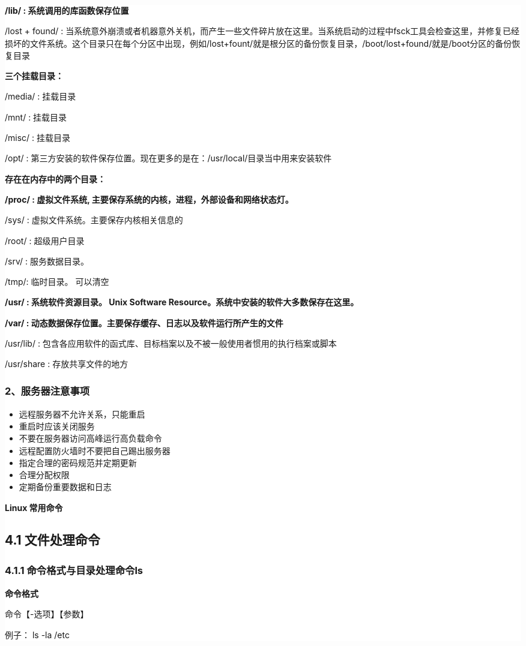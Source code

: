 **/lib/ : 系统调用的库函数保存位置** 

/lost + found/ : 当系统意外崩溃或者机器意外关机，而产生一些文件碎片放在这里。当系统启动的过程中fsck工具会检查这里，并修复已经损坏的文件系统。这个目录只在每个分区中出现，例如/lost+fount/就是根分区的备份恢复目录，/boot/lost+found/就是/boot分区的备份恢复目录

**三个挂载目录：**

/media/ : 挂载目录

/mnt/ : 	挂载目录

/misc/ : 挂载目录

/opt/ : 第三方安装的软件保存位置。现在更多的是在：/usr/local/目录当中用来安装软件

**存在在内存中的两个目录：**

**/proc/ : 虚拟文件系统, 主要保存系统的内核，进程，外部设备和网络状态灯。**

/sys/ : 虚拟文件系统。主要保存内核相关信息的



/root/ : 超级用户目录

/srv/ : 服务数据目录。

/tmp/: 临时目录。 可以清空

**/usr/ : 系统软件资源目录。 Unix Software Resource。系统中安装的软件大多数保存在这里。**

**/var/ : 动态数据保存位置。主要保存缓存、日志以及软件运行所产生的文件**

/usr/lib/ : 包含各应用软件的函式库、目标档案以及不被一般使用者惯用的执行档案或脚本

/usr/share : 存放共享文件的地方

### 2、服务器注意事项

- 远程服务器不允许关系，只能重启
- 重启时应该关闭服务
- 不要在服务器访问高峰运行高负载命令
- 远程配置防火墙时不要把自己踢出服务器
- 指定合理的密码规范并定期更新
- 合理分配权限
- 定期备份重要数据和日志





**Linux 常用命令**

## 4.1 文件处理命令

### 4.1.1 命令格式与目录处理命令ls

**命令格式**

命令【-选项】【参数】

例子： ls -la /etc
